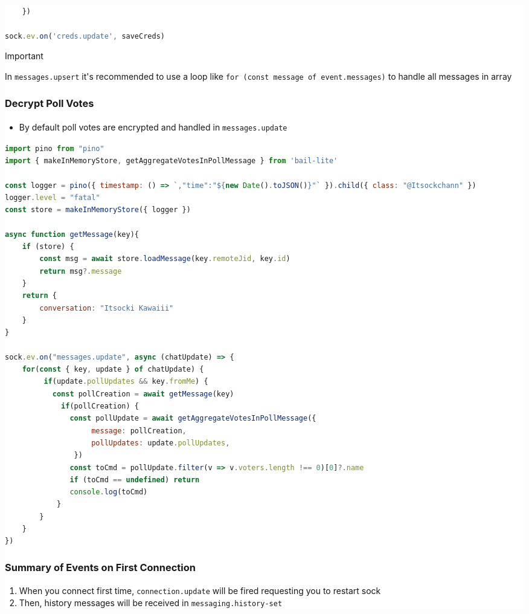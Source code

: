 ```js
    })
    
sock.ev.on('creds.update', saveCreds)
```

> [!IMPORTANT]
> In `messages.upsert` it's recommended to use a loop like `for (const message of event.messages)` to handle all messages in array

### Decrypt Poll Votes

- By default poll votes are encrypted and handled in `messages.update`
```js
import pino from "pino"
import { makeInMemoryStore, getAggregateVotesInPollMessage } from 'bail-lite'

const logger = pino({ timestamp: () => `,"time":"${new Date().toJSON()}"` }).child({ class: "@Itsockchann" })
logger.level = "fatal"
const store = makeInMemoryStore({ logger })

async function getMessage(key){
    if (store) {
        const msg = await store.loadMessage(key.remoteJid, key.id)
        return msg?.message
    }
    return {
        conversation: "Itsocki Kawaiii"
    }
} 

sock.ev.on("messages.update", async (chatUpdate) => {
    for(const { key, update } of chatUpdate) {
         if(update.pollUpdates && key.fromMe) {
           const pollCreation = await getMessage(key)
             if(pollCreation) {
               const pollUpdate = await getAggregateVotesInPollMessage({
                    message: pollCreation,
                    pollUpdates: update.pollUpdates,
                })
               const toCmd = pollUpdate.filter(v => v.voters.length !== 0)[0]?.name
               if (toCmd == undefined) return
               console.log(toCmd)
	        }
        }
    } 
})
```

### Summary of Events on First Connection

1. When you connect first time, `connection.update` will be fired requesting you to restart sock
2. Then, history messages will be received in `messaging.history-set`
